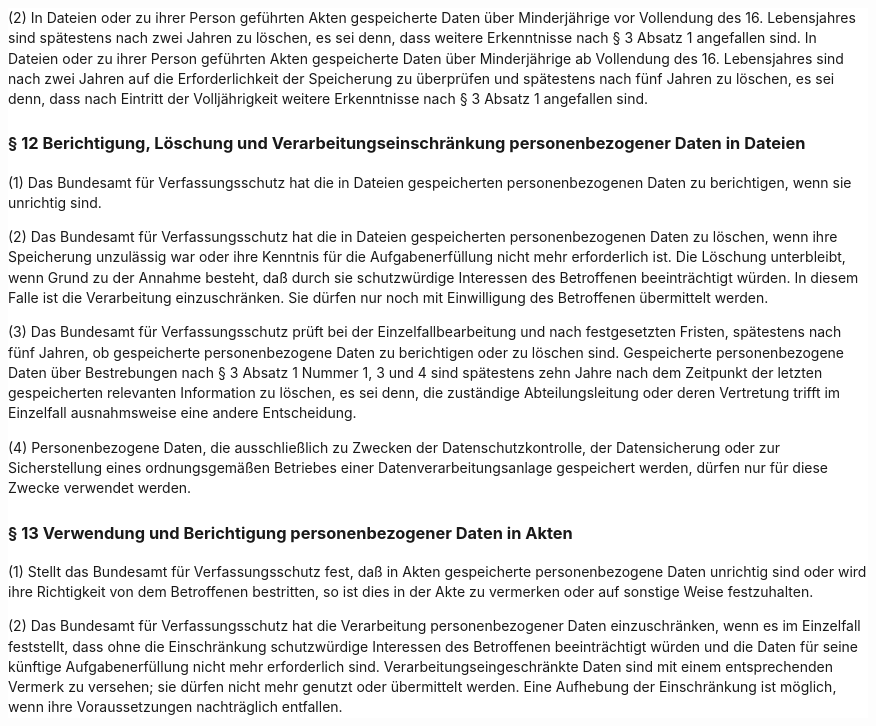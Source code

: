 (2) In Dateien oder zu ihrer Person geführten Akten gespeicherte Daten
über Minderjährige vor Vollendung des 16. Lebensjahres sind spätestens
nach zwei Jahren zu löschen, es sei denn, dass weitere Erkenntnisse
nach § 3 Absatz 1 angefallen sind. In Dateien oder zu ihrer Person
geführten Akten gespeicherte Daten über Minderjährige ab Vollendung
des 16. Lebensjahres sind nach zwei Jahren auf die Erforderlichkeit
der Speicherung zu überprüfen und spätestens nach fünf Jahren zu
löschen, es sei denn, dass nach Eintritt der Volljährigkeit weitere
Erkenntnisse nach § 3 Absatz 1 angefallen sind.


### § 12 Berichtigung, Löschung und Verarbeitungseinschränkung personenbezogener Daten in Dateien

(1) Das Bundesamt für Verfassungsschutz hat die in Dateien
gespeicherten personenbezogenen Daten zu berichtigen, wenn sie
unrichtig sind.

(2) Das Bundesamt für Verfassungsschutz hat die in Dateien
gespeicherten personenbezogenen Daten zu löschen, wenn ihre
Speicherung unzulässig war oder ihre Kenntnis für die
Aufgabenerfüllung nicht mehr erforderlich ist. Die Löschung
unterbleibt, wenn Grund zu der Annahme besteht, daß durch sie
schutzwürdige Interessen des Betroffenen beeinträchtigt würden. In
diesem Falle ist die Verarbeitung einzuschränken. Sie dürfen nur noch
mit Einwilligung des Betroffenen übermittelt werden.

(3) Das Bundesamt für Verfassungsschutz prüft bei der
Einzelfallbearbeitung und nach festgesetzten Fristen, spätestens nach
fünf Jahren, ob gespeicherte personenbezogene Daten zu berichtigen
oder zu löschen sind. Gespeicherte personenbezogene Daten über
Bestrebungen nach § 3 Absatz 1 Nummer 1, 3 und 4 sind spätestens zehn
Jahre nach dem Zeitpunkt der letzten gespeicherten relevanten
Information zu löschen, es sei denn, die zuständige Abteilungsleitung
oder deren Vertretung trifft im Einzelfall ausnahmsweise eine andere
Entscheidung.

(4) Personenbezogene Daten, die ausschließlich zu Zwecken der
Datenschutzkontrolle, der Datensicherung oder zur Sicherstellung eines
ordnungsgemäßen Betriebes einer Datenverarbeitungsanlage gespeichert
werden, dürfen nur für diese Zwecke verwendet werden.


### § 13 Verwendung und Berichtigung personenbezogener Daten in Akten

(1) Stellt das Bundesamt für Verfassungsschutz fest, daß in Akten
gespeicherte personenbezogene Daten unrichtig sind oder wird ihre
Richtigkeit von dem Betroffenen bestritten, so ist dies in der Akte zu
vermerken oder auf sonstige Weise festzuhalten.

(2) Das Bundesamt für Verfassungsschutz hat die Verarbeitung
personenbezogener Daten einzuschränken, wenn es im Einzelfall
feststellt, dass ohne die Einschränkung schutzwürdige Interessen des
Betroffenen beeinträchtigt würden und die Daten für seine künftige
Aufgabenerfüllung nicht mehr erforderlich sind.
Verarbeitungseingeschränkte Daten sind mit einem entsprechenden
Vermerk zu versehen; sie dürfen nicht mehr genutzt oder übermittelt
werden. Eine Aufhebung der Einschränkung ist möglich, wenn ihre
Voraussetzungen nachträglich entfallen.
